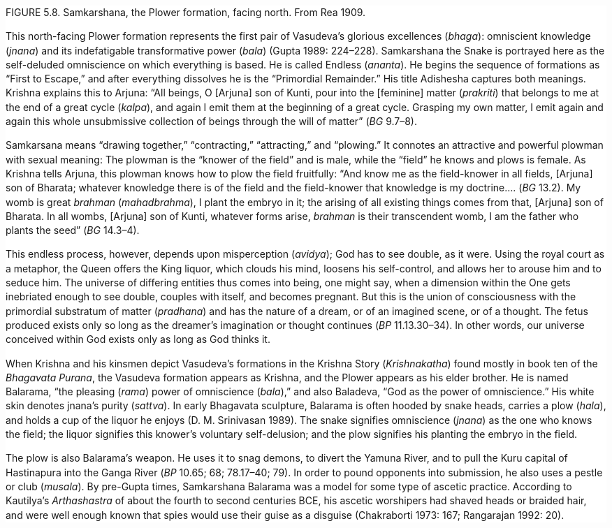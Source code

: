 


FIGURE 5.8. Samkarshana, the Plower formation, facing north. From Rea 1909.


This north-facing Plower formation represents the first pair of Vasudeva’s glorious excellences \(*bhaga*\): omniscient knowledge \(*jnana*\) and its indefatigable transformative power \(*bala*\) \(Gupta 1989: 224–228\). Samkarshana the Snake is portrayed here as the self-deluded omniscience on which everything is based. He is called Endless \(*ananta*\). He begins the sequence of formations as “First to Escape,” and after everything dissolves he is the “Primordial Remainder.” His title Adishesha captures both meanings. Krishna explains this to Arjuna: “All beings, O \[Arjuna\] son of Kunti, pour into the \[feminine\] matter \(*prakriti*\) that belongs to me at the end of a great cycle \(*kalpa*\), and again I emit them at the beginning of a great cycle. Grasping my own matter, I emit again and again this whole unsubmissive collection of beings through the will of matter” \(*BG* 9.7–8\).

Samkarsana means “drawing together,” “contracting,” “attracting,” and “plowing.” It connotes an attractive and powerful plowman with sexual meaning: The plowman is the “knower of the field” and is male, while the “field” he knows and plows is female. As Krishna tells Arjuna, this plowman knows how to plow the field fruitfully: “And know me as the field-knower in all fields, \[Arjuna\] son of Bharata; whatever knowledge there is of the field and the field-knower that knowledge is my doctrine…. \(*BG* 13.2\). My womb is great *brahman* \(*mahadbrahma*\), I plant the embryo in it; the arising of all existing things comes from that, \[Arjuna\] son of Bharata. In all wombs, \[Arjuna\] son of Kunti, whatever forms arise, *brahman* is their transcendent womb, I am the father who plants the seed” \(*BG* 14.3–4\).

This endless process, however, depends upon misperception \(*avidya*\); God has to see double, as it were. Using the royal court as a metaphor, the Queen offers the King liquor, which clouds his mind, loosens his self-control, and allows her to arouse him and to seduce him. The universe of differing entities thus comes into being, one might say, when a dimension within the One gets inebriated enough to see double, couples with itself, and becomes pregnant. But this is the union of consciousness with the primordial substratum of matter \(*pradhana*\) and has the nature of a dream, or of an imagined scene, or of a thought. The fetus produced exists only so long as the dreamer’s imagination or thought continues \(*BP* 11.13.30–34\). In other words, our universe conceived within God exists only as long as God thinks it.

When Krishna and his kinsmen depict Vasudeva’s formations in the Krishna Story \(*Krishnakatha*\) found mostly in book ten of the *Bhagavata Purana*, the Vasudeva formation appears as Krishna, and the Plower appears as his elder brother. He is named Balarama, “the pleasing \(*rama*\) power of omniscience \(*bala*\),” and also Baladeva, “God as the power of omniscience.” His white skin denotes jnana’s purity \(*sattva*\). In early Bhagavata sculpture, Balarama is often hooded by snake heads, carries a plow \(*hala*\), and holds a cup of the liquor he enjoys \(D. M. Srinivasan 1989\). The snake signifies omniscience \(*jnana*\) as the one who knows the field; the liquor signifies this knower’s voluntary self-delusion; and the plow signifies his planting the embryo in the field.

The plow is also Balarama’s weapon. He uses it to snag demons, to divert the Yamuna River, and to pull the Kuru capital of Hastinapura into the Ganga River \(*BP* 10.65; 68; 78.17–40; 79\). In order to pound opponents into submission, he also uses a pestle or club \(*musala*\). By pre-Gupta times, Samkarshana Balarama was a model for some type of ascetic practice. According to Kautilya’s *Arthashastra* of about the fourth to second centuries BCE, his ascetic worshipers had shaved heads or braided hair, and were well enough known that spies would use their guise as a disguise \(Chakraborti 1973: 167; Rangarajan 1992: 20\).


